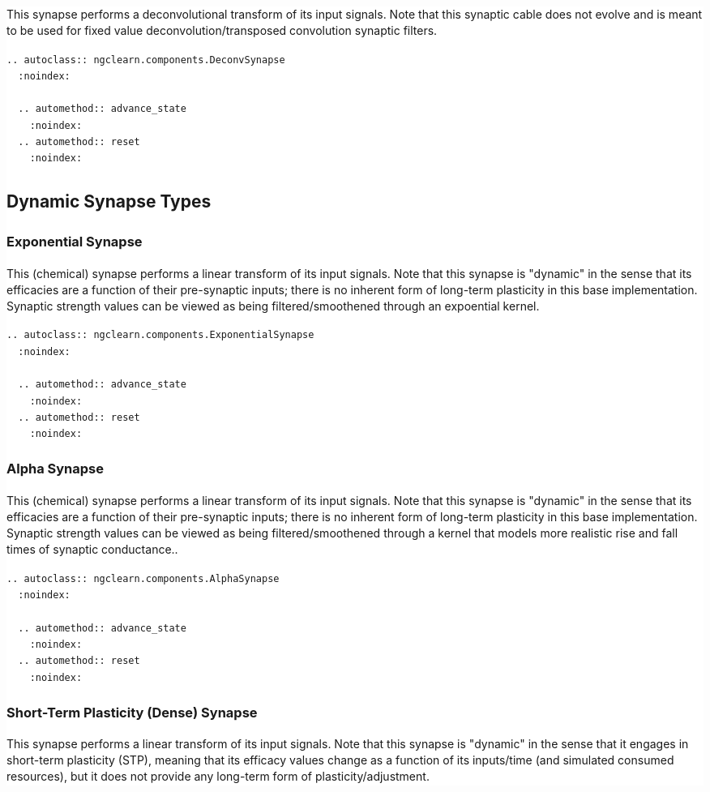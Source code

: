 This synapse performs a deconvolutional transform of its input signals. Note that this synaptic cable does not evolve and is meant to be used for fixed value deconvolution/transposed convolution synaptic filters.

```{eval-rst}
.. autoclass:: ngclearn.components.DeconvSynapse
  :noindex:

  .. automethod:: advance_state
    :noindex:
  .. automethod:: reset
    :noindex:
```

## Dynamic Synapse Types

### Exponential Synapse

This (chemical) synapse performs a linear transform of its input signals. Note that this synapse is "dynamic" in the sense that its efficacies are a function of their pre-synaptic inputs; there is no inherent form of long-term plasticity in this base implementation. Synaptic strength values can be viewed as being filtered/smoothened through an expoential kernel. 

```{eval-rst}
.. autoclass:: ngclearn.components.ExponentialSynapse
  :noindex:

  .. automethod:: advance_state
    :noindex:
  .. automethod:: reset
    :noindex:
```

### Alpha Synapse

This (chemical) synapse performs a linear transform of its input signals. Note that this synapse is "dynamic" in the sense that its efficacies are a function of their pre-synaptic inputs; there is no inherent form of long-term plasticity in this base implementation. Synaptic strength values can be viewed as being filtered/smoothened through a kernel that models more realistic rise and fall times of synaptic conductance..

```{eval-rst}
.. autoclass:: ngclearn.components.AlphaSynapse
  :noindex:

  .. automethod:: advance_state
    :noindex:
  .. automethod:: reset
    :noindex:
```

### Short-Term Plasticity (Dense) Synapse

This synapse performs a linear transform of its input signals. Note that this synapse is "dynamic" in the sense that it engages in short-term plasticity (STP), meaning that its efficacy values change as a function of its inputs/time (and simulated consumed resources), but it does not provide any long-term form of plasticity/adjustment.
